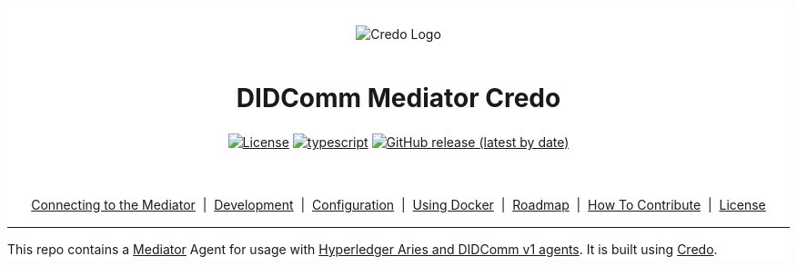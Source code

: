 <p align="center">
  <br />
  <img
    alt="Credo Logo"
    src="https://raw.githubusercontent.com/openwallet-foundation/credo-ts/c7886cb8377ceb8ee4efe8d264211e561a75072d/images/credo-logo.png"
    height="250px"
  />
</p>
<h1 align="center"><b>DIDComm Mediator Credo</b></h1>
<p align="center">
  <a
    href="https://raw.githubusercontent.com/openwallet-foundation/credo-ts/main/LICENSE"
    ><img
      alt="License"
      src="https://img.shields.io/badge/License-Apache%202.0-blue.svg"
  /></a>
  <a href="https://www.typescriptlang.org/"
    ><img
      alt="typescript"
      src="https://img.shields.io/badge/%3C%2F%3E-TypeScript-%230074c1.svg"
  /></a>
  <a href="https://github.com/openwallet-foundation/didcomm-mediator-credo/pkgs/container/didcomm-mediator-credo">
    <img alt="GitHub release (latest by date)" src="https://img.shields.io/github/v/release/openwallet-foundation/didcomm-mediator-credo?display_name=tag&label=docker%20tag">
  </a>
</p>
<br />

<p align="center">
  <a href="#connecting-to-the-mediator">Connecting to the Mediator</a> 
  &nbsp;|&nbsp;
  <a href="#development">Development</a> 
  &nbsp;|&nbsp;
  <a href="#configuration">Configuration</a> 
  &nbsp;|&nbsp;
  <a href="#using-docker">Using Docker</a> 
  &nbsp;|&nbsp;
  <a href="#roadmap">Roadmap</a> 
  &nbsp;|&nbsp;
  <a href="#how-to-contribute">How To Contribute</a> 
  &nbsp;|&nbsp;
  <a href="#license">License</a> 
</p>

---

This repo contains a [Mediator](https://github.com/hyperledger/aries-rfcs/blob/main/concepts/0046-mediators-and-relays/README.md) Agent for usage with [Hyperledger Aries and DIDComm v1 agents](https://github.com/hyperledger/aries-rfcs/tree/main/concepts/0004-agents). It is built using [Credo](https://github.com/openwallet-foundation/credo-ts).
